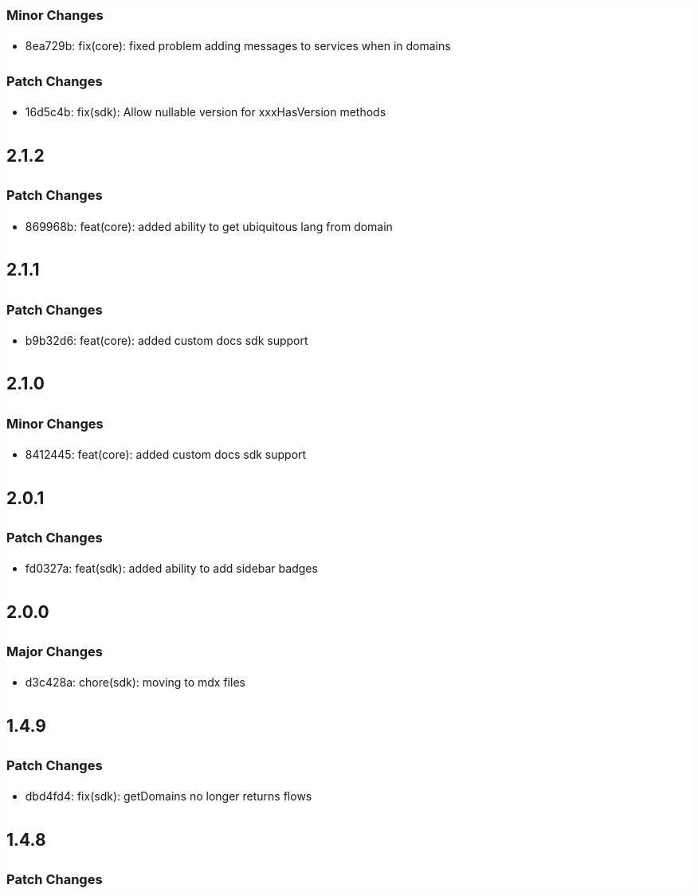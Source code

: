 ### Minor Changes

- 8ea729b: fix(core): fixed problem adding messages to services when in domains

### Patch Changes

- 16d5c4b: fix(sdk): Allow nullable version for xxxHasVersion methods

## 2.1.2

### Patch Changes

- 869968b: feat(core): added ability to get ubiquitous lang from domain

## 2.1.1

### Patch Changes

- b9b32d6: feat(core): added custom docs sdk support

## 2.1.0

### Minor Changes

- 8412445: feat(core): added custom docs sdk support

## 2.0.1

### Patch Changes

- fd0327a: feat(sdk): added ability to add sidebar badges

## 2.0.0

### Major Changes

- d3c428a: chore(sdk): moving to mdx files

## 1.4.9

### Patch Changes

- dbd4fd4: fix(sdk): getDomains no longer returns flows

## 1.4.8

### Patch Changes
